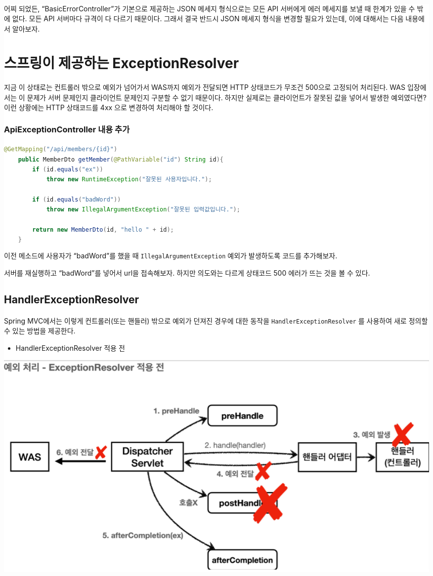 어찌 되었든, “BasicErrorController”가 기본으로 제공하는 JSON 메세지 형식으로는 모든 API 서버에게 에러 메세지를 보낼 때 한계가 있을 수 밖에 없다. 모든 API 서버마다 규격이 다 다르기 때문이다. 그래서 결국 반드시 JSON 메세지 형식을 변경할 필요가 있는데, 이에 대해서는 다음 내용에서 알아보자.

# 스프링이 제공하는 ExceptionResolver

지금 이 상태로는 컨트롤러 밖으로 예외가 넘어가서 WAS까지 예외가 전달되면 HTTP 상태코드가 무조건 500으로 고정되어 처리된다. WAS 입장에서는 이 문제가 서버 문제인지 클라이언트 문제인지 구분할 수 없기 때문이다. 하지만 실제로는 클라이언트가 잘못된 값을 넣어서 발생한 예외였다면? 이런 상황에는 HTTP 상태코드를 4xx 으로 변경하여 처리해야 할 것이다.

### ApiExceptionController 내용 추가

```java
@GetMapping("/api/members/{id}")
    public MemberDto getMember(@PathVariable("id") String id){
        if (id.equals("ex"))
            throw new RuntimeException("잘못된 사용자입니다.");

        if (id.equals("badWord"))
            throw new IllegalArgumentException("잘못된 입력값입니다.");
        
        return new MemberDto(id, "hello " + id);
    }
```

이전 메소드에 사용자가 “badWord”를 했을 때 `IllegalArgumentException` 예외가 발생하도록 코드를 추가해보자. 

서버를 재실행하고 “badWord”를 넣어서 url을 접속해보자. 하지만 의도와는 다르게 상태코드 500 에러가 뜨는 것을 볼 수 있다.

## HandlerExceptionResolver

Spring MVC에서는 이렇게 컨트롤러(또는 핸들러) 밖으로 예외가 던져진 경우에 대한 동작을 `HandlerExceptionResolver` 를 사용하여 새로 정의할 수 있는 방법을 제공한다. 

- HandlerExceptionResolver 적용 전

![Untitled](09%20API%20%E1%84%8B%E1%85%A8%E1%84%8B%E1%85%AC%20%E1%84%8E%E1%85%A5%E1%84%85%E1%85%B5%206030aeaa2bc744f0b398f47ab0c740a5/Untitled.png)
